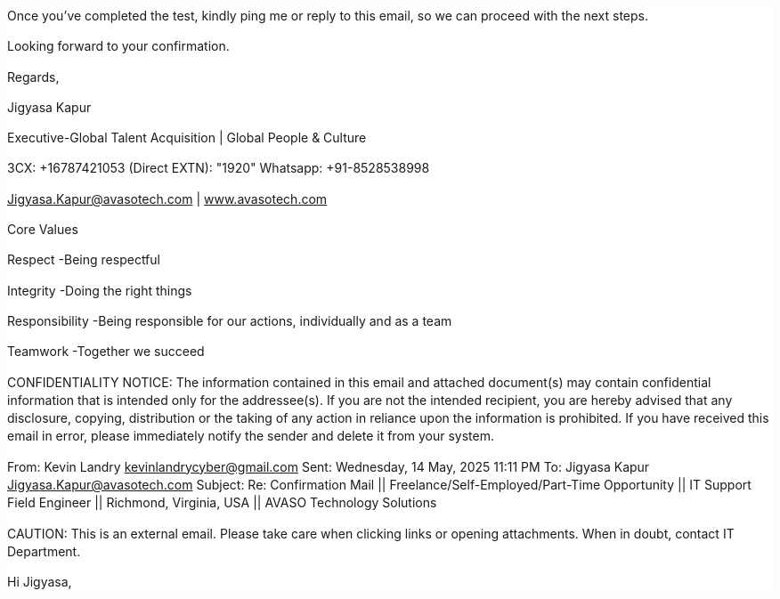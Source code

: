 
Once you’ve completed the test, kindly ping me or reply to this email, so we can proceed with the next steps.

 

Looking forward to your confirmation.

 

 

 

Regards,

Jigyasa Kapur

Executive-Global Talent Acquisition | Global People &amp; Culture

3CX: +16787421053 (Direct EXTN): "1920"
Whatsapp: +91-8528538998

Jigyasa.Kapur@avasotech.com | www.avasotech.com

 





Core Values

Respect              -Being respectful

Integrity             -Doing the right things

Responsibility   -Being responsible for our actions, individually and as a team

Teamwork         -Together we succeed

 

CONFIDENTIALITY NOTICE: The information contained in this email and attached document(s) may contain confidential information that is intended only for the addressee(s). If you are not the intended recipient, you are hereby advised that any disclosure, copying, distribution or the taking of any action in reliance upon the information is prohibited. If you have received this email in error, please immediately notify the sender and delete it from your system.

 

From: Kevin Landry <kevinlandrycyber@gmail.com>
Sent: Wednesday, 14 May, 2025 11:11 PM
To: Jigyasa Kapur <Jigyasa.Kapur@avasotech.com>
Subject: Re: Confirmation Mail || Freelance/Self-Employed/Part-Time Opportunity || IT Support Field Engineer || Richmond, Virginia, USA || AVASO Technology Solutions

 

 

CAUTION: This is an external email. Please take care when clicking links or opening attachments. When in doubt, contact IT Department.

 

Hi Jigyasa,

 
